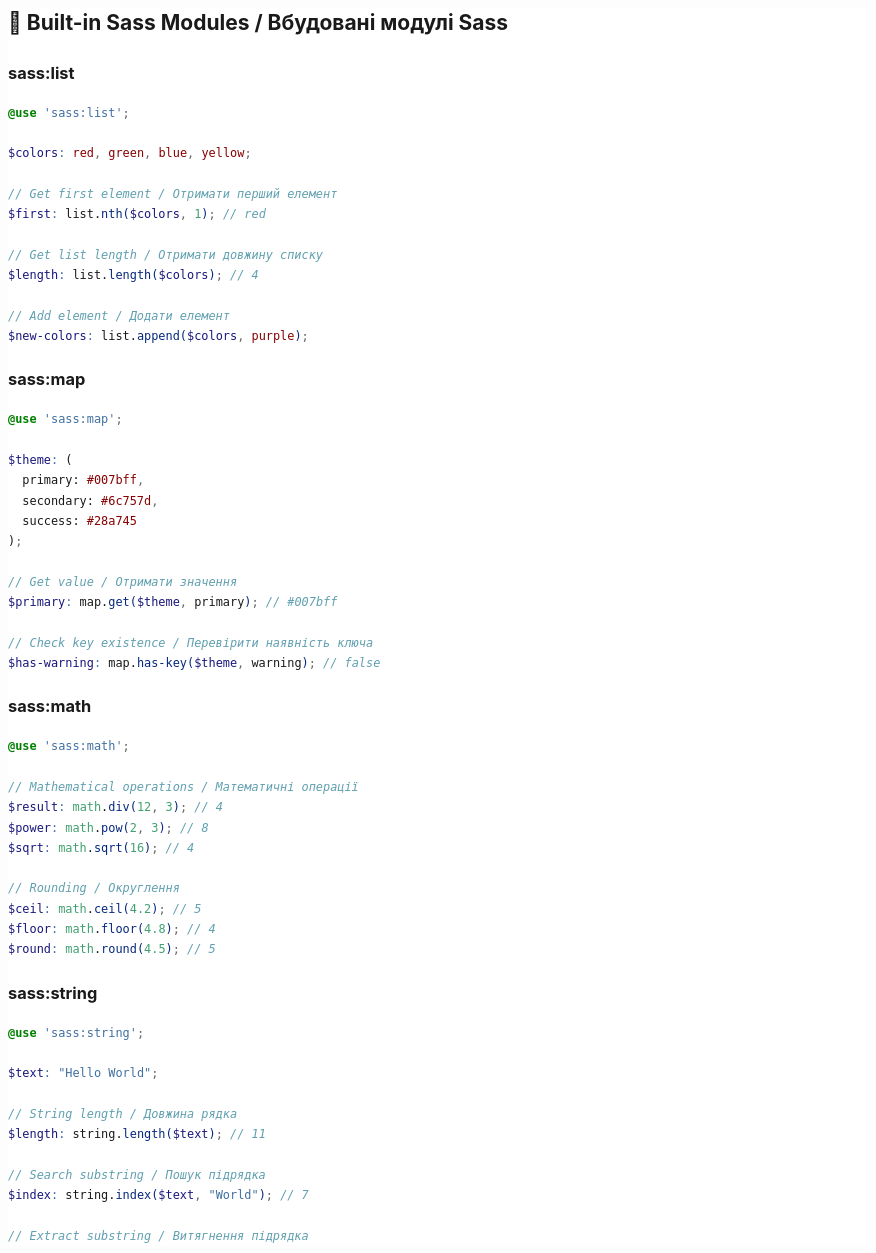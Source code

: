 ## 📐 Built-in Sass Modules / Вбудовані модулі Sass

### sass:list
```scss
@use 'sass:list';

$colors: red, green, blue, yellow;

// Get first element / Отримати перший елемент
$first: list.nth($colors, 1); // red

// Get list length / Отримати довжину списку
$length: list.length($colors); // 4

// Add element / Додати елемент
$new-colors: list.append($colors, purple);
```

### sass:map
```scss
@use 'sass:map';

$theme: (
  primary: #007bff,
  secondary: #6c757d,
  success: #28a745
);

// Get value / Отримати значення
$primary: map.get($theme, primary); // #007bff

// Check key existence / Перевірити наявність ключа
$has-warning: map.has-key($theme, warning); // false
```

### sass:math
```scss
@use 'sass:math';

// Mathematical operations / Математичні операції
$result: math.div(12, 3); // 4
$power: math.pow(2, 3); // 8
$sqrt: math.sqrt(16); // 4

// Rounding / Округлення
$ceil: math.ceil(4.2); // 5
$floor: math.floor(4.8); // 4
$round: math.round(4.5); // 5
```

### sass:string
```scss
@use 'sass:string';

$text: "Hello World";

// String length / Довжина рядка
$length: string.length($text); // 11

// Search substring / Пошук підрядка
$index: string.index($text, "World"); // 7

// Extract substring / Витягнення підрядка
```